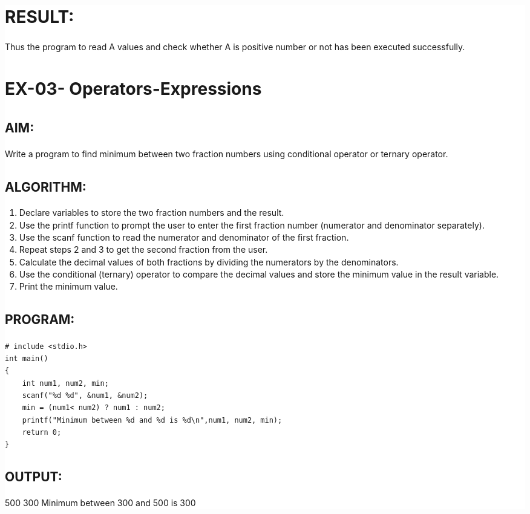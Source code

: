 








# RESULT:
Thus the program to read A values and check whether A is positive number or not has been executed successfully.
 
 
 


# EX-03- Operators-Expressions
## AIM:
Write a program to find minimum between two fraction numbers using conditional operator or ternary operator.

## ALGORITHM:
1.	Declare variables to store the two fraction numbers and the result.
2.	Use the printf function to prompt the user to enter the first fraction number (numerator and denominator separately).
3.	Use the scanf function to read the numerator and denominator of the first fraction.
4.	Repeat steps 2 and 3 to get the second fraction from the user.
5.	Calculate the decimal values of both fractions by dividing the numerators by the denominators.
6.	Use the conditional (ternary) operator to compare the decimal values and store the minimum value in the result variable.
7.	Print the minimum value.

## PROGRAM:
```
# include <stdio.h>
int main()
{
    int num1, num2, min;
    scanf("%d %d", &num1, &num2);
    min = (num1< num2) ? num1 : num2;
    printf("Minimum between %d and %d is %d\n",num1, num2, min);
    return 0;
}
```
## OUTPUT:
500 300		Minimum  between
		300 and 500 is 300




